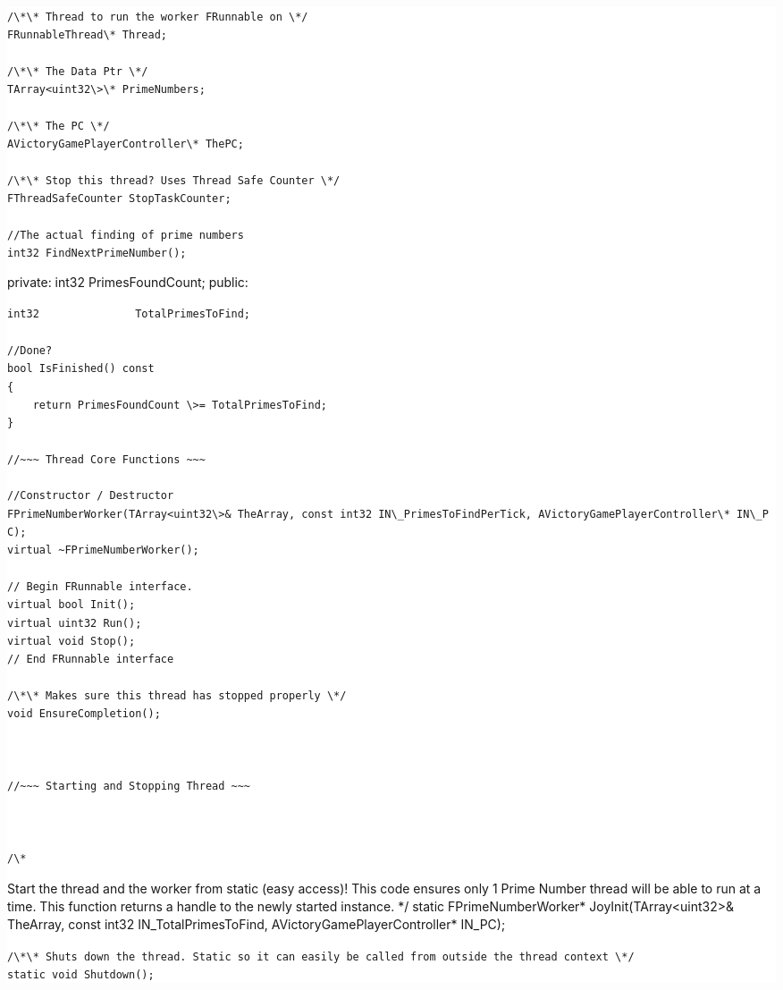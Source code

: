 	/\*\* Thread to run the worker FRunnable on \*/
	FRunnableThread\* Thread;
	
	/\*\* The Data Ptr \*/
	TArray<uint32\>\* PrimeNumbers;
	
	/\*\* The PC \*/
	AVictoryGamePlayerController\* ThePC;
	
	/\*\* Stop this thread? Uses Thread Safe Counter \*/
	FThreadSafeCounter StopTaskCounter;
	
	//The actual finding of prime numbers
	int32 FindNextPrimeNumber();
	
private:
	int32				PrimesFoundCount;
public:
	
	int32				TotalPrimesToFind;

	//Done?
	bool IsFinished() const
	{
		return PrimesFoundCount \>= TotalPrimesToFind;
	}
	
	//~~~ Thread Core Functions ~~~
	
	//Constructor / Destructor
	FPrimeNumberWorker(TArray<uint32\>& TheArray, const int32 IN\_PrimesToFindPerTick, AVictoryGamePlayerController\* IN\_PC);
	virtual ~FPrimeNumberWorker();

	// Begin FRunnable interface.
	virtual bool Init();
	virtual uint32 Run();
	virtual void Stop();
	// End FRunnable interface
	
	/\*\* Makes sure this thread has stopped properly \*/
	void EnsureCompletion();
	
	
	
	//~~~ Starting and Stopping Thread ~~~
	
	
	
	/\* 
 Start the thread and the worker from static (easy access)! 
 This code ensures only 1 Prime Number thread will be able to run at a time. 
 This function returns a handle to the newly started instance.
 \*/
	static FPrimeNumberWorker\* JoyInit(TArray<uint32\>& TheArray, const int32 IN\_TotalPrimesToFind, AVictoryGamePlayerController\* IN\_PC);

	/\*\* Shuts down the thread. Static so it can easily be called from outside the thread context \*/
	static void Shutdown();
